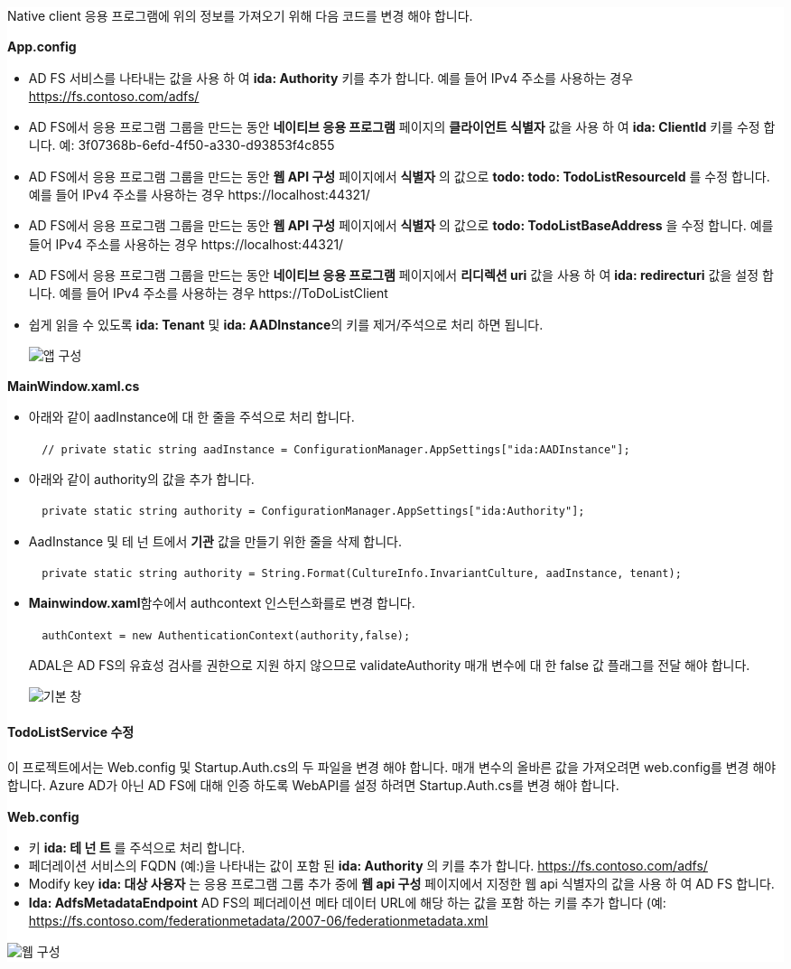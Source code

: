 Native client 응용 프로그램에 위의 정보를 가져오기 위해 다음 코드를 변경 해야 합니다.

**App.config**

* AD FS 서비스를 나타내는 값을 사용 하 여 **ida: Authority** 키를 추가 합니다. 예를 들어 IPv4 주소를 사용하는 경우 https://fs.contoso.com/adfs/
* AD FS에서 응용 프로그램 그룹을 만드는 동안 **네이티브 응용 프로그램** 페이지의 **클라이언트 식별자** 값을 사용 하 여 **ida: ClientId** 키를 수정 합니다. 예: 3f07368b-6efd-4f50-a330-d93853f4c855
* AD FS에서 응용 프로그램 그룹을 만드는 동안 **웹 API 구성** 페이지에서 **식별자** 의 값으로 **todo: todo: TodoListResourceId** 를 수정 합니다. 예를 들어 IPv4 주소를 사용하는 경우 https://localhost:44321/
* AD FS에서 응용 프로그램 그룹을 만드는 동안 **웹 API 구성** 페이지에서 **식별자** 의 값으로 **todo: TodoListBaseAddress** 을 수정 합니다. 예를 들어 IPv4 주소를 사용하는 경우 https://localhost:44321/
* AD FS에서 응용 프로그램 그룹을 만드는 동안 **네이티브 응용 프로그램** 페이지에서 **리디렉션 uri** 값을 사용 하 여 **ida: redirecturi** 값을 설정 합니다. 예를 들어 IPv4 주소를 사용하는 경우 https://ToDoListClient
* 쉽게 읽을 수 있도록 **ida: Tenant** 및 **ida: AADInstance**의 키를 제거/주석으로 처리 하면 됩니다.

  ![앱 구성](media/native-client-with-ad-fs-2016/app_configfile.PNG)


**MainWindow.xaml.cs**

* 아래와 같이 aadInstance에 대 한 줄을 주석으로 처리 합니다.

        // private static string aadInstance = ConfigurationManager.AppSettings["ida:AADInstance"];

* 아래와 같이 authority의 값을 추가 합니다.

        private static string authority = ConfigurationManager.AppSettings["ida:Authority"];

* AadInstance 및 테 넌 트에서 **기관** 값을 만들기 위한 줄을 삭제 합니다.

        private static string authority = String.Format(CultureInfo.InvariantCulture, aadInstance, tenant);

* **Mainwindow.xaml**함수에서 authcontext 인스턴스화를로 변경 합니다.

        authContext = new AuthenticationContext(authority,false);

    ADAL은 AD FS의 유효성 검사를 권한으로 지원 하지 않으므로 validateAuthority 매개 변수에 대 한 false 값 플래그를 전달 해야 합니다.

  ![기본 창](media/native-client-with-ad-fs-2016/mainwindow.PNG)

#### <a name="modify-todolistservice"></a>TodoListService 수정
이 프로젝트에서는 Web.config 및 Startup.Auth.cs의 두 파일을 변경 해야 합니다. 매개 변수의 올바른 값을 가져오려면 web.config를 변경 해야 합니다. Azure AD가 아닌 AD FS에 대해 인증 하도록 WebAPI를 설정 하려면 Startup.Auth.cs를 변경 해야 합니다.

**Web.config**

* 키 **ida: 테 넌 트** 를 주석으로 처리 합니다.
* 페더레이션 서비스의 FQDN (예:)을 나타내는 값이 포함 된 **ida: Authority** 의 키를 추가 합니다. https://fs.contoso.com/adfs/
* Modify key **ida: 대상 사용자** 는 응용 프로그램 그룹 추가 중에 **웹 api 구성** 페이지에서 지정한 웹 api 식별자의 값을 사용 하 여 AD FS 합니다.
* **Ida: AdfsMetadataEndpoint** AD FS의 페더레이션 메타 데이터 URL에 해당 하는 값을 포함 하는 키를 추가 합니다 (예: https://fs.contoso.com/federationmetadata/2007-06/federationmetadata.xml

![웹 구성](media/native-client-with-ad-fs-2016/webconfig.PNG)


